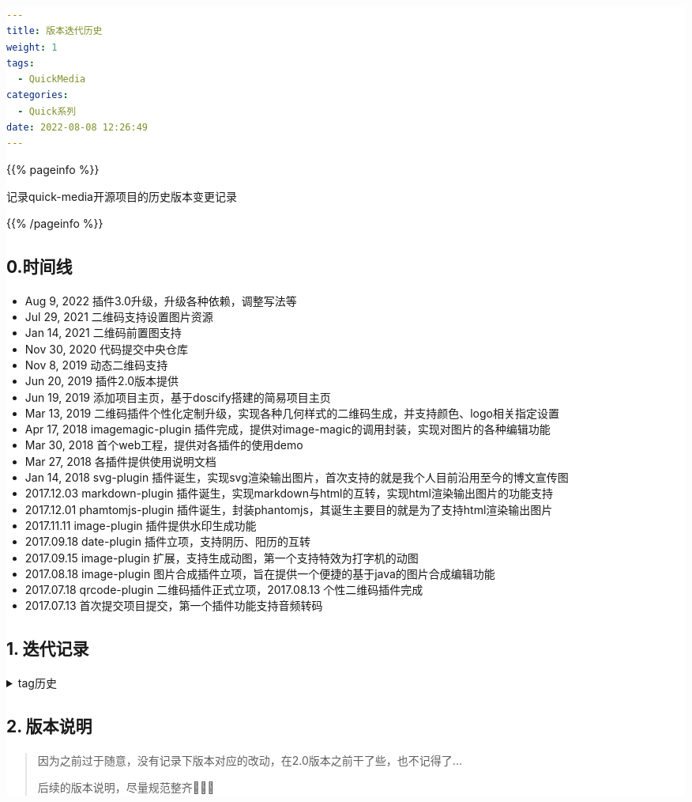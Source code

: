 ```yaml
---
title: 版本迭代历史
weight: 1
tags:
  - QuickMedia
categories: 
  - Quick系列
date: 2022-08-08 12:26:49
---
```



{{% pageinfo %}}

记录quick-media开源项目的历史版本变更记录

{{% /pageinfo %}}

## 0.时间线

- Aug 9, 2022 插件3.0升级，升级各种依赖，调整写法等
- Jul 29, 2021 二维码支持设置图片资源
- Jan 14, 2021 二维码前置图支持
- Nov 30, 2020 代码提交中央仓库
- Nov 8, 2019 动态二维码支持
- Jun 20, 2019 插件2.0版本提供
- Jun 19, 2019 添加项目主页，基于doscify搭建的简易项目主页
- Mar 13, 2019 二维码插件个性化定制升级，实现各种几何样式的二维码生成，并支持颜色、logo相关指定设置
- Apr 17, 2018 imagemagic-plugin 插件完成，提供对image-magic的调用封装，实现对图片的各种编辑功能
- Mar 30, 2018 首个web工程，提供对各插件的使用demo
- Mar 27, 2018 各插件提供使用说明文档
- Jan 14, 2018 svg-plugin 插件诞生，实现svg渲染输出图片，首次支持的就是我个人目前沿用至今的博文宣传图
- 2017.12.03 markdown-plugin 插件诞生，实现markdown与html的互转，实现html渲染输出图片的功能支持
- 2017.12.01 phamtomjs-plugin 插件诞生，封装phantomjs，其诞生主要目的就是为了支持html渲染输出图片
- 2017.11.11 image-plugin 插件提供水印生成功能
- 2017.09.18 date-plugin 插件立项，支持阴历、阳历的互转
- 2017.09.15 image-plugin 扩展，支持生成动图，第一个支持特效为打字机的动图
- 2017.08.18 image-plugin 图片合成插件立项，旨在提供一个便捷的基于java的图片合成编辑功能
- 2017.07.18 qrcode-plugin 二维码插件正式立项，2017.08.13 个性二维码插件完成
- 2017.07.13 首次提交项目提交，第一个插件功能支持音频转码




## 1. 迭代记录

<details><summary>tag历史</summary></details>

## 2. 版本说明

> 因为之前过于随意，没有记录下版本对应的改动，在2.0版本之前干了些，也不记得了...
>
> 后续的版本说明，尽量规范整齐🤕🤕🤕
